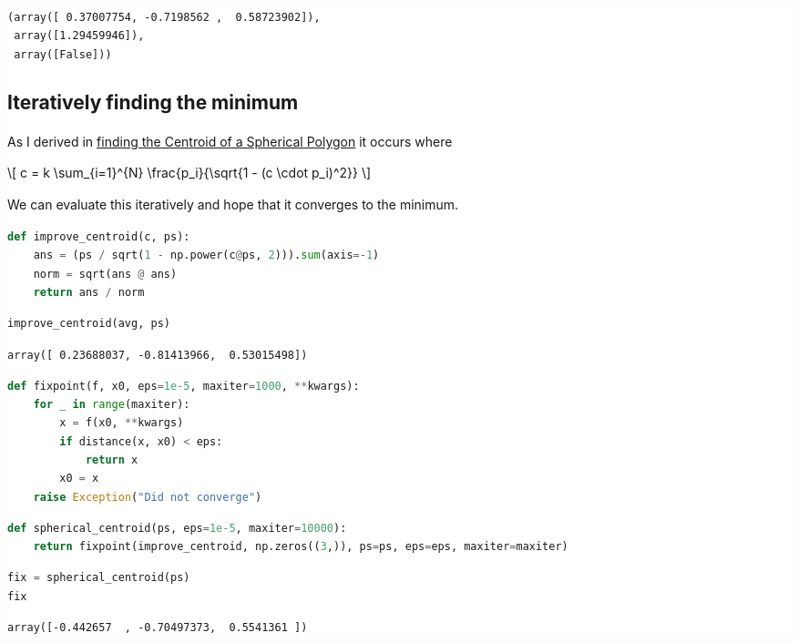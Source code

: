 


    (array([ 0.37007754, -0.7198562 ,  0.58723902]),
     array([1.29459946]),
     array([False]))



## Iteratively finding the minimum

As I derived in [finding the Centroid of a Spherical Polygon](/centroid-spherical-polygon) it occurs where

\\[ c = k \\sum\_{i=1}^{N} \\frac{p\_i}{\\sqrt{1 - (c \\cdot p\_i)^2}} \\]

We can evaluate this iteratively and hope that it converges to the minimum.


```python
def improve_centroid(c, ps):
    ans = (ps / sqrt(1 - np.power(c@ps, 2))).sum(axis=-1)
    norm = sqrt(ans @ ans)
    return ans / norm
```


```python
improve_centroid(avg, ps)
```




    array([ 0.23688037, -0.81413966,  0.53015498])




```python
def fixpoint(f, x0, eps=1e-5, maxiter=1000, **kwargs):
    for _ in range(maxiter):
        x = f(x0, **kwargs)
        if distance(x, x0) < eps:
            return x
        x0 = x
    raise Exception("Did not converge")
```


```python
def spherical_centroid(ps, eps=1e-5, maxiter=10000):
    return fixpoint(improve_centroid, np.zeros((3,)), ps=ps, eps=eps, maxiter=maxiter)
```


```python
fix = spherical_centroid(ps)
fix
```




    array([-0.442657  , -0.70497373,  0.5541361 ])
